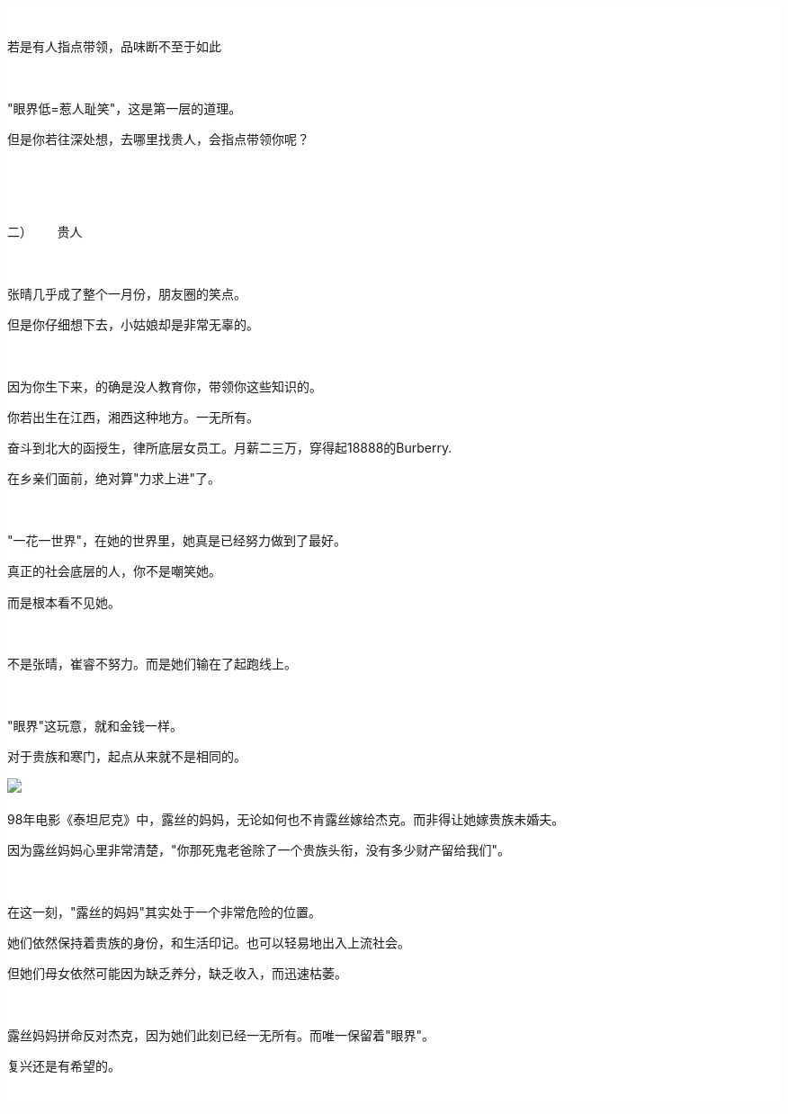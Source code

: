  

若是有人指点带领，品味断不至于如此

 

"眼界低=惹人耻笑"，这是第一层的道理。

但是你若往深处想，去哪里找贵人，会指点带领你呢？

 

 

二）       贵人

 

张晴几乎成了整个一月份，朋友圈的笑点。

但是你仔细想下去，小姑娘却是非常无辜的。

 

因为你生下来，的确是没人教育你，带领你这些知识的。

你若出生在江西，湘西这种地方。一无所有。

奋斗到北大的函授生，律所底层女员工。月薪二三万，穿得起18888的Burberry.

在乡亲们面前，绝对算"力求上进"了。

 

"一花一世界"，在她的世界里，她真是已经努力做到了最好。

真正的社会底层的人，你不是嘲笑她。

而是根本看不见她。

 

不是张晴，崔睿不努力。而是她们输在了起跑线上。

 

"眼界"这玩意，就和金钱一样。

对于贵族和寒门，起点从来就不是相同的。 

![](../img/F1580/media/image5.png)


98年电影《泰坦尼克》中，露丝的妈妈，无论如何也不肯露丝嫁给杰克。而非得让她嫁贵族未婚夫。

因为露丝妈妈心里非常清楚，"你那死鬼老爸除了一个贵族头衔，没有多少财产留给我们"。

 

在这一刻，"露丝的妈妈"其实处于一个非常危险的位置。

她们依然保持着贵族的身份，和生活印记。也可以轻易地出入上流社会。

但她们母女依然可能因为缺乏养分，缺乏收入，而迅速枯萎。

 

露丝妈妈拼命反对杰克，因为她们此刻已经一无所有。而唯一保留着"眼界"。

复兴还是有希望的。

 